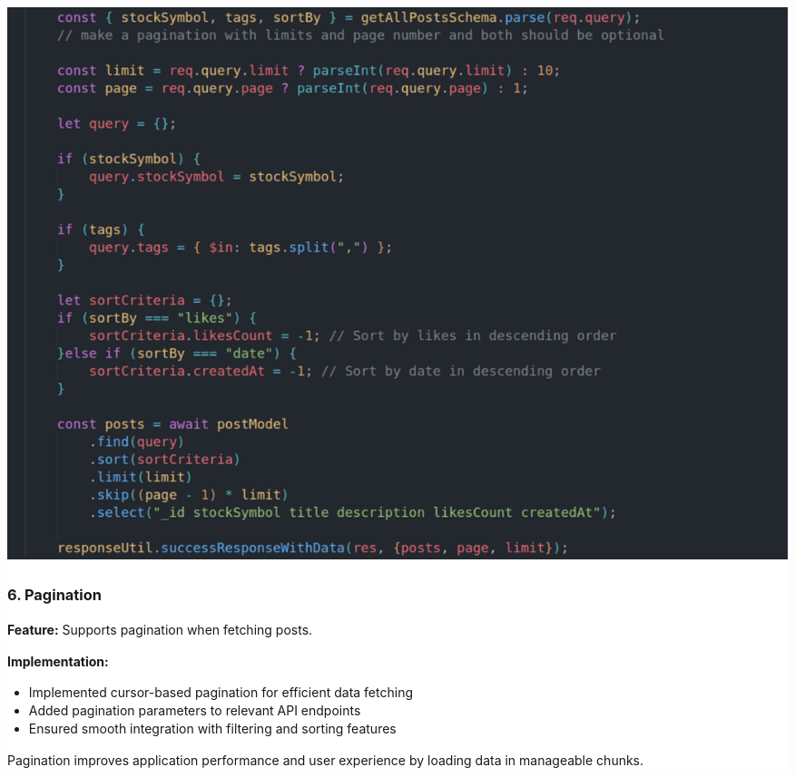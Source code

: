 ![alt text](image-11.png)

### 6. Pagination

**Feature:** Supports pagination when fetching posts.

**Implementation:**
- Implemented cursor-based pagination for efficient data fetching
- Added pagination parameters to relevant API endpoints
- Ensured smooth integration with filtering and sorting features

Pagination improves application performance and user experience by loading data in manageable chunks.
